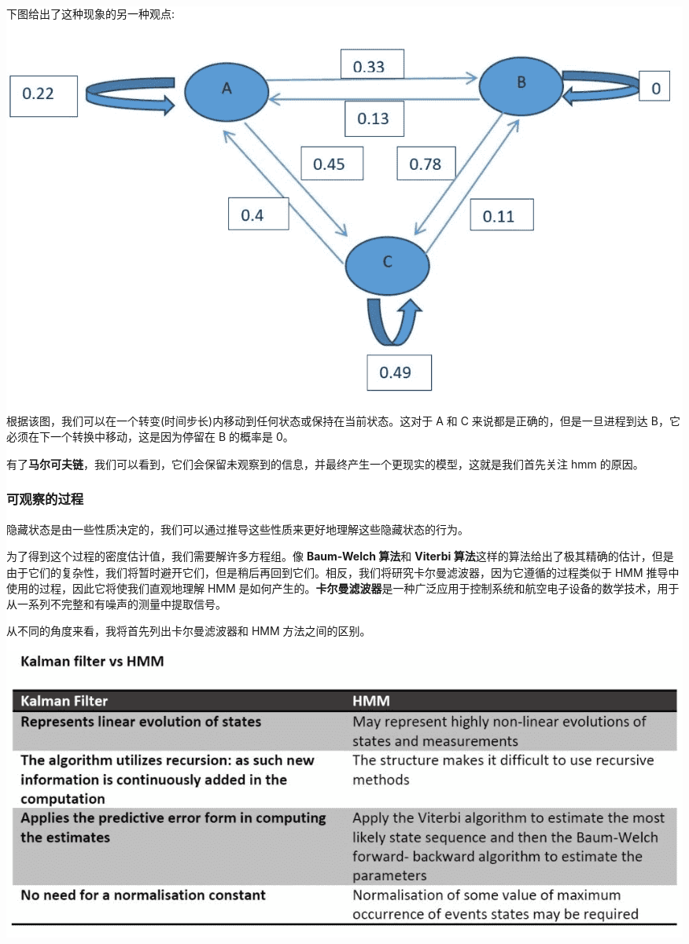 下图给出了这种现象的另一种观点:

![HMM](img/78043a61ad126f7921108027b8f7dc90.png)

根据该图，我们可以在一个转变(时间步长)内移动到任何状态或保持在当前状态。这对于 A 和 C 来说都是正确的，但是一旦进程到达 B，它必须在下一个转换中移动，这是因为停留在 B 的概率是 0。

有了**马尔可夫链**，我们可以看到，它们会保留未观察到的信息，并最终产生一个更现实的模型，这就是我们首先关注 hmm 的原因。

### **可观察的过程**

隐藏状态是由一些性质决定的，我们可以通过推导这些性质来更好地理解这些隐藏状态的行为。

为了得到这个过程的密度估计值，我们需要解许多方程组。像 **Baum-Welch 算法**和 **Viterbi 算法**这样的算法给出了极其精确的估计，但是由于它们的复杂性，我们将暂时避开它们，但是稍后再回到它们。相反，我们将研究卡尔曼滤波器，因为它遵循的过程类似于 HMM 推导中使用的过程，因此它将使我们直观地理解 HMM 是如何产生的。**卡尔曼滤波器**是一种广泛应用于控制系统和航空电子设备的数学技术，用于从一系列不完整和有噪声的测量中提取信号。

从不同的角度来看，我将首先列出卡尔曼滤波器和 HMM 方法之间的区别。

![Kalman-Filter-VS-HMM](img/9e2e3265f5bfae5174f8ecd0f794783f.png)
